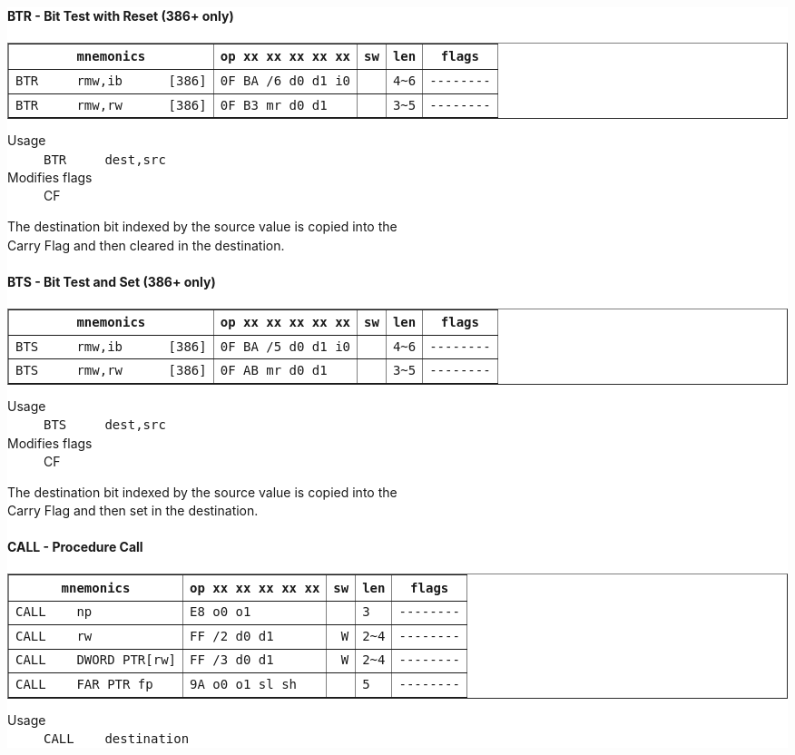 <h4><a name="btr">BTR - Bit Test with Reset  (386+ only)</a></h4>
<table border="1">
<tbody>
<tr><th><tt>mnemonics</tt></th><th><tt>op xx xx xx xx xx</tt></th><th><tt>sw</tt></th><th><tt>len</tt></th><th><tt>flags</tt></th></tr>
<tr><td><tt>BTR&nbsp;&nbsp;&nbsp;&nbsp;&nbsp;rmw,ib&nbsp;&nbsp;&nbsp;&nbsp;&nbsp;&nbsp;[386]</tt></td><td><tt>0F BA /6 d0 d1 i0</tt></td><td>&nbsp;</td><td><tt>4~6</tt></td><td><tt>--------</tt></td></tr>
<tr><td><tt>BTR&nbsp;&nbsp;&nbsp;&nbsp;&nbsp;rmw,rw&nbsp;&nbsp;&nbsp;&nbsp;&nbsp;&nbsp;[386]</tt></td><td><tt>0F B3 mr d0 d1</tt></td><td>&nbsp;</td><td><tt>3~5</tt></td><td><tt>--------</tt></td></tr>
</tbody>
</table>
<div>
<dl>
<dt>Usage</dt><dd><tt>BTR&nbsp;&nbsp;&nbsp;&nbsp;&nbsp;dest,src</tt></dd>
<dt>Modifies flags</dt><dd>CF</dd>
</dl>
<p>
The destination bit indexed by the source value is copied into the<br>
Carry Flag and then cleared in the destination.
</p></div>

<h4><a name="bts">BTS - Bit Test and Set  (386+ only)</a></h4>
<table border="1">
<tbody>
<tr><th><tt>mnemonics</tt></th><th><tt>op xx xx xx xx xx</tt></th><th><tt>sw</tt></th><th><tt>len</tt></th><th><tt>flags</tt></th></tr>
<tr><td><tt>BTS&nbsp;&nbsp;&nbsp;&nbsp;&nbsp;rmw,ib&nbsp;&nbsp;&nbsp;&nbsp;&nbsp;&nbsp;[386]</tt></td><td><tt>0F BA /5 d0 d1 i0</tt></td><td>&nbsp;</td><td><tt>4~6</tt></td><td><tt>--------</tt></td></tr>
<tr><td><tt>BTS&nbsp;&nbsp;&nbsp;&nbsp;&nbsp;rmw,rw&nbsp;&nbsp;&nbsp;&nbsp;&nbsp;&nbsp;[386]</tt></td><td><tt>0F AB mr d0 d1</tt></td><td>&nbsp;</td><td><tt>3~5</tt></td><td><tt>--------</tt></td></tr>
</tbody>
</table>
<div>
<dl>
<dt>Usage</dt><dd><tt>BTS&nbsp;&nbsp;&nbsp;&nbsp;&nbsp;dest,src</tt></dd>
<dt>Modifies flags</dt><dd>CF</dd>
</dl>
<p>
The destination bit indexed by the source value is copied into the<br>
Carry Flag and then set in the destination.
</p></div>

<h4><a name="call">CALL - Procedure Call</a></h4>
<table border="1">
<tbody>
<tr><th><tt>mnemonics</tt></th><th><tt>op xx xx xx xx xx</tt></th><th><tt>sw</tt></th><th><tt>len</tt></th><th><tt>flags</tt></th></tr>
<tr><td><tt>CALL&nbsp;&nbsp;&nbsp;&nbsp;np</tt></td><td><tt>E8 o0 o1</tt></td><td>&nbsp;</td><td><tt>3</tt></td><td><tt>--------</tt></td></tr>
<tr><td><tt>CALL&nbsp;&nbsp;&nbsp;&nbsp;rw</tt></td><td><tt>FF /2 d0 d1</tt></td><td><tt>&nbsp;W</tt></td><td><tt>2~4</tt></td><td><tt>--------</tt></td></tr>
<tr><td><tt>CALL&nbsp;&nbsp;&nbsp;&nbsp;DWORD&nbsp;PTR[rw]</tt></td><td><tt>FF /3 d0 d1</tt></td><td><tt>&nbsp;W</tt></td><td><tt>2~4</tt></td><td><tt>--------</tt></td></tr>
<tr><td><tt>CALL&nbsp;&nbsp;&nbsp;&nbsp;FAR&nbsp;PTR&nbsp;fp</tt></td><td><tt>9A o0 o1 sl sh</tt></td><td>&nbsp;</td><td><tt>5</tt></td><td><tt>--------</tt></td></tr>
</tbody>
</table>
<div>
<dl>
<dt>Usage</dt><dd><tt>CALL&nbsp;&nbsp;&nbsp;&nbsp;destination</tt></dd>